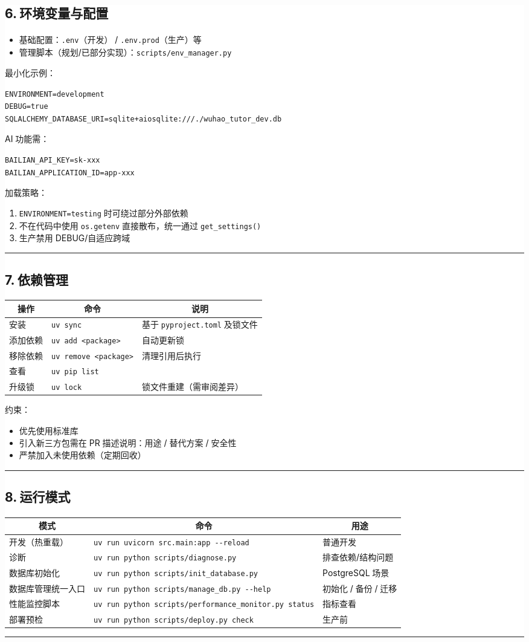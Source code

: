 ## 6. 环境变量与配置

- 基础配置：`.env`（开发） / `.env.prod`（生产）等
- 管理脚本（规划/已部分实现）：`scripts/env_manager.py`

最小化示例：
```
ENVIRONMENT=development
DEBUG=true
SQLALCHEMY_DATABASE_URI=sqlite+aiosqlite:///./wuhao_tutor_dev.db
```

AI 功能需：
```
BAILIAN_API_KEY=sk-xxx
BAILIAN_APPLICATION_ID=app-xxx
```

加载策略：
1. `ENVIRONMENT=testing` 时可绕过部分外部依赖
2. 不在代码中使用 `os.getenv` 直接散布，统一通过 `get_settings()`
3. 生产禁用 DEBUG/自适应跨域

---

## 7. 依赖管理

| 操作 | 命令 | 说明 |
|------|------|------|
| 安装 | `uv sync` | 基于 `pyproject.toml` 及锁文件 |
| 添加依赖 | `uv add <package>` | 自动更新锁 |
| 移除依赖 | `uv remove <package>` | 清理引用后执行 |
| 查看 | `uv pip list` | |
| 升级锁 | `uv lock` | 锁文件重建（需审阅差异） |

约束：
- 优先使用标准库
- 引入新三方包需在 PR 描述说明：用途 / 替代方案 / 安全性
- 严禁加入未使用依赖（定期回收）

---

## 8. 运行模式

| 模式 | 命令 | 用途 |
|------|------|------|
| 开发（热重载） | `uv run uvicorn src.main:app --reload` | 普通开发 |
| 诊断 | `uv run python scripts/diagnose.py` | 排查依赖/结构问题 |
| 数据库初始化 | `uv run python scripts/init_database.py` | PostgreSQL 场景 |
| 数据库管理统一入口 | `uv run python scripts/manage_db.py --help` | 初始化 / 备份 / 迁移 |
| 性能监控脚本 | `uv run python scripts/performance_monitor.py status` | 指标查看 |
| 部署预检 | `uv run python scripts/deploy.py check` | 生产前 |

---